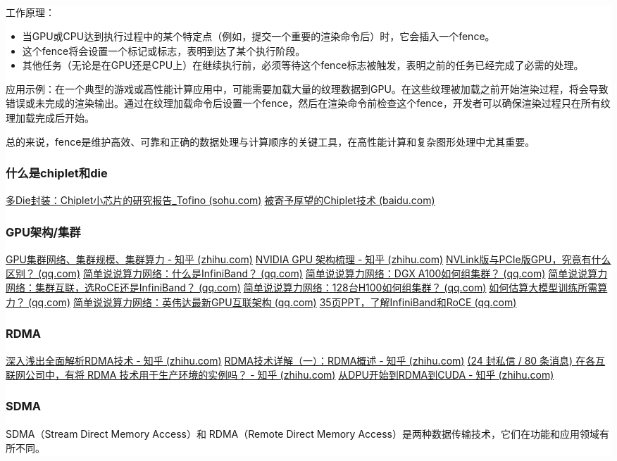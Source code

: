 工作原理：

- 当GPU或CPU达到执行过程中的某个特定点（例如，提交一个重要的渲染命令后）时，它会插入一个fence。
- 这个fence将会设置一个标记或标志，表明到达了某个执行阶段。
- 其他任务（无论是在GPU还是CPU上）在继续执行前，必须等待这个fence标志被触发，表明之前的任务已经完成了必需的处理。

应用示例：在一个典型的游戏或高性能计算应用中，可能需要加载大量的纹理数据到GPU。在这些纹理被加载之前开始渲染过程，将会导致错误或未完成的渲染输出。通过在纹理加载命令后设置一个fence，然后在渲染命令前检查这个fence，开发者可以确保渲染过程只在所有纹理加载完成后开始。

总的来说，fence是维护高效、可靠和正确的数据处理与计算顺序的关键工具，在高性能计算和复杂图形处理中尤其重要。

### 什么是chiplet和die

[多Die封装：Chiplet小芯片的研究报告_Tofino (sohu.com)](https://www.sohu.com/a/358664318_314773)
[被寄予厚望的Chiplet技术 (baidu.com)](https://baijiahao.baidu.com/s?id=1765588870976378387&wfr=spider&for=pc)

### GPU架构/集群

[GPU集群网络、集群规模、集群算力 - 知乎 (zhihu.com)](https://zhuanlan.zhihu.com/p/678455569)
[NVIDIA GPU 架构梳理 - 知乎 (zhihu.com)](https://zhuanlan.zhihu.com/p/394352476)
[NVLink版与PCIe版GPU，究竟有什么区别？ (qq.com)](https://mp.weixin.qq.com/s?__biz=MzAxOTAwNjkyOA==&mid=2447911102&idx=1&sn=ce82e7d923adc65d280c6e9fedd1279d&chksm=8fd11c01b8a69517c827589702cec629bd509528198dcbd96659c6997a537a21a598ba5f285a&scene=21#wechat_redirect)
[简单说说算力网络：什么是InfiniBand？ (qq.com)](https://mp.weixin.qq.com/s?__biz=MzAxOTAwNjkyOA==&mid=2447911141&idx=1&sn=24ead8a11fdb212ab63c3c3b40bd2abd&chksm=8fd11c5ab8a6954c1d6f43ee642eac1cad102aaa37b489e76c413a45a47a860a16658a54f126&scene=21#wechat_redirect)
[简单说说算力网络：DGX A100如何组集群？ (qq.com)](https://mp.weixin.qq.com/s?__biz=MzAxOTAwNjkyOA==&mid=2447911165&idx=1&sn=a474a6224ba569a14b0e7321e8899b42&chksm=8fd11c42b8a69554ae8eeed9d89a5e73d76f0118adc6d56d3722550bf239cbe4f9029662e9e1&cur_album_id=2922338978153005057&scene=189#wechat_redirect)
[简单说说算力网络：集群互联，选RoCE还是InfiniBand？ (qq.com)](https://mp.weixin.qq.com/s/Z_5JX67WH2jyUxkPtm7x9g)
[简单说说算力网络：128台H100如何组集群？ (qq.com)](https://mp.weixin.qq.com/s?__biz=MzAxOTAwNjkyOA==&mid=2447911175&idx=1&sn=b14c51d56695557ce6d14a21f58e577a&chksm=8fd11db8b8a694ae50dd72acf5a77dd68cbd2b081fcf52f82fdd266529903d7ac50b5a35c356&cur_album_id=2922338978153005057&scene=189#wechat_redirect)
[如何估算大模型训练所需算力？ (qq.com)](https://mp.weixin.qq.com/s?__biz=MzAxOTAwNjkyOA==&mid=2447911183&idx=1&sn=0e9dc1678ccbd4cd3b5f1a6e4c120317&chksm=8fd11db0b8a694a6ff37349d93ffe1768fb774a85e316afaebd86a1f17c8be5702fbca53a5f2&cur_album_id=2922338978153005057&scene=189#wechat_redirect)
[简单说说算力网络：英伟达最新GPU互联架构 (qq.com)](https://mp.weixin.qq.com/s?__biz=MzAxOTAwNjkyOA==&mid=2447911210&idx=1&sn=d7a72f8b09d3ce8d3660ca301aa0ffa2&chksm=8fd11d95b8a694836f93c6d6303b559d1e56f29a1cb7cbcd54f7d9149c71fe3db2a7b4808a65&cur_album_id=2922338978153005057&scene=189#wechat_redirect)
[35页PPT，了解InfiniBand和RoCE (qq.com)](https://mp.weixin.qq.com/s/mgppjGqPBQTAQxSvkSvvAw)

### RDMA

[深入浅出全面解析RDMA技术 - 知乎 (zhihu.com)](https://zhuanlan.zhihu.com/p/687200171)
[RDMA技术详解（一）：RDMA概述 - 知乎 (zhihu.com)](https://zhuanlan.zhihu.com/p/55142557)
[(24 封私信 / 80 条消息) 在各互联网公司中，有将 RDMA 技术用于生产环境的实例吗？ - 知乎 (zhihu.com)](https://www.zhihu.com/question/59122163/answer/208899370)
[从DPU开始到RDMA到CUDA - 知乎 (zhihu.com)](https://zhuanlan.zhihu.com/p/517176491)

### SDMA

SDMA（Stream Direct Memory Access）和 RDMA（Remote Direct Memory Access）是两种数据传输技术，它们在功能和应用领域有所不同。
